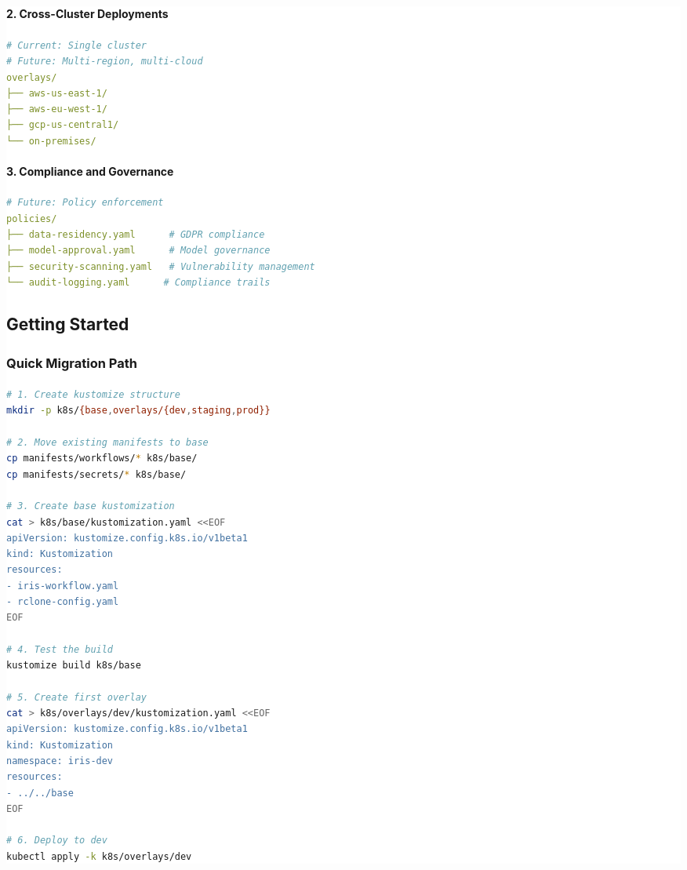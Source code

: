 #### **2. Cross-Cluster Deployments**
```yaml
# Current: Single cluster
# Future: Multi-region, multi-cloud
overlays/
├── aws-us-east-1/
├── aws-eu-west-1/
├── gcp-us-central1/
└── on-premises/
```

#### **3. Compliance and Governance**
```yaml
# Future: Policy enforcement
policies/
├── data-residency.yaml      # GDPR compliance
├── model-approval.yaml      # Model governance
├── security-scanning.yaml   # Vulnerability management
└── audit-logging.yaml      # Compliance trails
```

## Getting Started

### **Quick Migration Path**
```bash
# 1. Create kustomize structure
mkdir -p k8s/{base,overlays/{dev,staging,prod}}

# 2. Move existing manifests to base
cp manifests/workflows/* k8s/base/
cp manifests/secrets/* k8s/base/

# 3. Create base kustomization  
cat > k8s/base/kustomization.yaml <<EOF
apiVersion: kustomize.config.k8s.io/v1beta1
kind: Kustomization
resources:
- iris-workflow.yaml
- rclone-config.yaml
EOF

# 4. Test the build
kustomize build k8s/base

# 5. Create first overlay
cat > k8s/overlays/dev/kustomization.yaml <<EOF
apiVersion: kustomize.config.k8s.io/v1beta1
kind: Kustomization
namespace: iris-dev
resources:
- ../../base
EOF

# 6. Deploy to dev
kubectl apply -k k8s/overlays/dev
```
